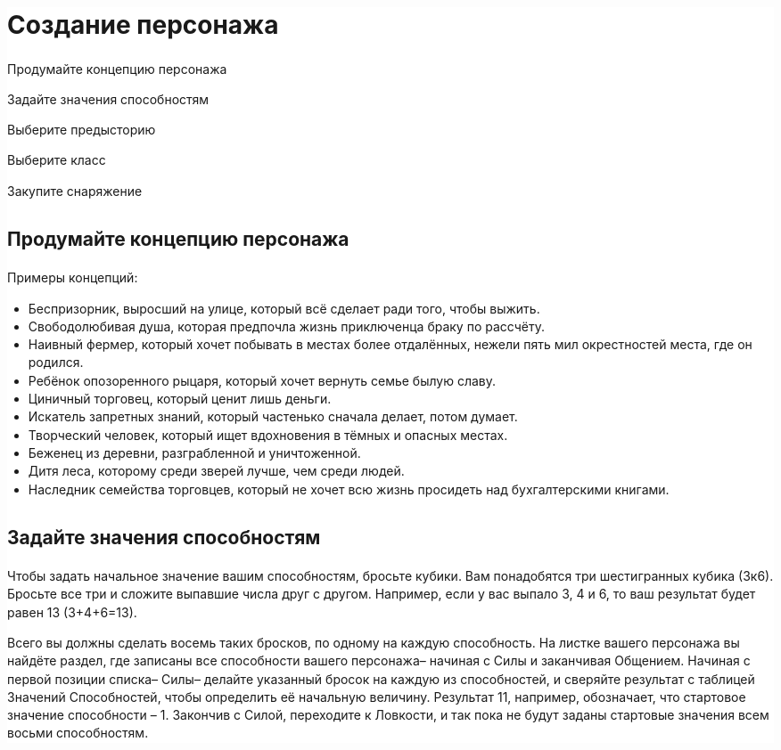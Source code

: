 # Создание персонажа 

<show-structure for="chapter,procedure" depth="2"/>

<procedure title="Для создания персонажа необходимо выполнить следующие шаги" id="inject-a-procedure">
    <step>
        <p>Продумайте концепцию персонажа</p>
    </step>
    <step>
        <p>Задайте значения способностям</p>
    </step>
    <step>
        <p>Выберите предысторию</p>
    </step>
    <step>
        <p>Выберите класс</p>
    </step>
    <step>
        <p>Закупите снаряжение</p>
    </step>
</procedure>



## Продумайте концепцию персонажа

Примеры концепций:

* Беспризорник, выросший на улице, который всё сделает ради того, чтобы выжить.
* Свободолюбивая душа, которая предпочла жизнь приключенца браку по рассчёту.
* Наивный фермер, который хочет побывать в местах более отдалённых, нежели пять мил окрестностей места, где он родился.
* Ребёнок опозоренного рыцаря, который хочет вернуть семье былую славу.
* Циничный торговец, который ценит лишь деньги.
* Искатель запретных знаний, который частенько сначала делает, потом думает.
* Творческий человек, который ищет вдохновения в тёмных и опасных местах.
* Беженец из деревни, разграбленной и уничтоженной.
* Дитя леса, которому среди зверей лучше, чем среди людей.
* Наследник семейства торговцев, который не хочет всю жизнь просидеть над бухгалтерскими книгами.


## Задайте значения способностям

Чтобы задать начальное значение вашим способностям, бросьте кубики.
Вам понадобятся три шестигранных кубика (3к6).
Бросьте все три и сложите выпавшие числа друг с другом.
Например, если у вас выпало 3, 4 и 6, то ваш результат будет равен 13 (3+4+6=13).

Всего вы должны сделать восемь таких бросков, по одному на каждую способность.
На листке вашего персонажа вы найдёте раздел, где записаны все способности вашего персонажа– начиная с Силы и заканчивая Общением.
Начиная с первой позиции списка– Силы– делайте указанный бросок на каждую из способностей, и сверяйте результат с таблицей Значений Способностей, чтобы определить её начальную величину.
Результат 11, например, обозначает, что стартовое значение способности – 1. Закончив с Силой, переходите к Ловкости, и так пока не будут заданы стартовые значения всем восьми способностям.
